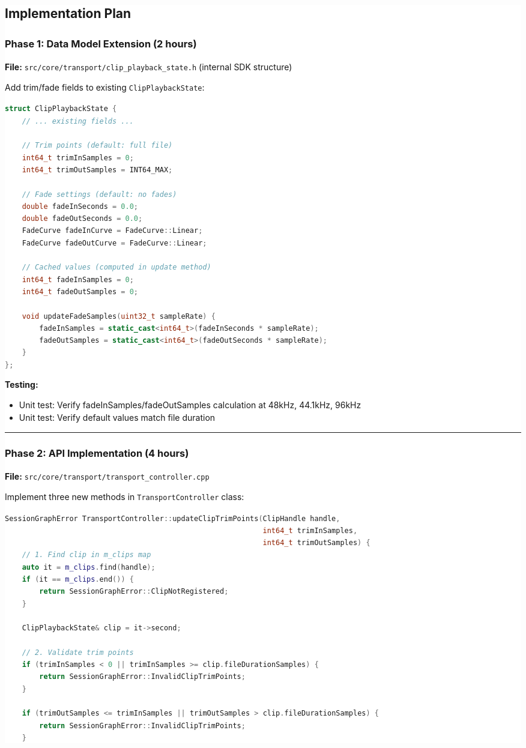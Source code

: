 
## Implementation Plan

### Phase 1: Data Model Extension (2 hours)

**File:** `src/core/transport/clip_playback_state.h` (internal SDK structure)

Add trim/fade fields to existing `ClipPlaybackState`:

```cpp
struct ClipPlaybackState {
    // ... existing fields ...

    // Trim points (default: full file)
    int64_t trimInSamples = 0;
    int64_t trimOutSamples = INT64_MAX;

    // Fade settings (default: no fades)
    double fadeInSeconds = 0.0;
    double fadeOutSeconds = 0.0;
    FadeCurve fadeInCurve = FadeCurve::Linear;
    FadeCurve fadeOutCurve = FadeCurve::Linear;

    // Cached values (computed in update method)
    int64_t fadeInSamples = 0;
    int64_t fadeOutSamples = 0;

    void updateFadeSamples(uint32_t sampleRate) {
        fadeInSamples = static_cast<int64_t>(fadeInSeconds * sampleRate);
        fadeOutSamples = static_cast<int64_t>(fadeOutSeconds * sampleRate);
    }
};
```

**Testing:**

- Unit test: Verify fadeInSamples/fadeOutSamples calculation at 48kHz, 44.1kHz, 96kHz
- Unit test: Verify default values match file duration

---

### Phase 2: API Implementation (4 hours)

**File:** `src/core/transport/transport_controller.cpp`

Implement three new methods in `TransportController` class:

```cpp
SessionGraphError TransportController::updateClipTrimPoints(ClipHandle handle,
                                                            int64_t trimInSamples,
                                                            int64_t trimOutSamples) {
    // 1. Find clip in m_clips map
    auto it = m_clips.find(handle);
    if (it == m_clips.end()) {
        return SessionGraphError::ClipNotRegistered;
    }

    ClipPlaybackState& clip = it->second;

    // 2. Validate trim points
    if (trimInSamples < 0 || trimInSamples >= clip.fileDurationSamples) {
        return SessionGraphError::InvalidClipTrimPoints;
    }

    if (trimOutSamples <= trimInSamples || trimOutSamples > clip.fileDurationSamples) {
        return SessionGraphError::InvalidClipTrimPoints;
    }
```